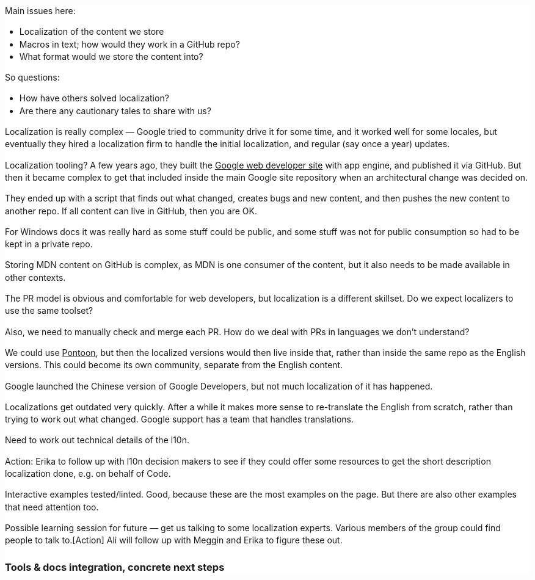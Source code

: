 Main issues here:

* Localization of the content we store
* Macros in text; how would they work in a GitHub repo?
* What format would we store the content into?

So questions:

* How have others solved localization?
* Are there any cautionary tales to share with us?

Localization is really complex — Google tried to community drive it for some time, and it worked well for some locales, but eventually they hired a localization firm to handle the initial localization, and regular (say once a year) updates.

Localization tooling? A few years ago, they built the [Google web developer site](https://developers.google.com/web/) with app engine, and published it via GitHub. But then it became complex to get that included inside the main Google site repository when an architectural change was decided on.

They ended up with a script that finds out what changed, creates bugs and new content, and then pushes the new content to another repo. If all content can live in GitHub, then you are OK.

For Windows docs it was really hard as some stuff could be public, and some stuff was not for public consumption so had to be kept in a private repo.

Storing MDN content on GitHub is complex, as MDN is one consumer of the content, but it also needs to be made available in other contexts.

The PR model is obvious and comfortable for web developers, but localization is a different skillset. Do we expect localizers to use the same toolset?

Also, we need to manually check and merge each PR. How do we deal with PRs in languages we don’t understand?

We could use [Pontoon](https://pontoon.mozilla.org/), but then the localized versions would then live inside that, rather than inside the same repo as the English versions. This could become its own community, separate from the English content.

Google launched the Chinese version of Google Developers, but not much localization of it has happened.

Localizations get outdated very quickly. After a while it makes more sense to re-translate the English from scratch, rather than trying to work out what changed. Google support has a team that handles translations.

Need to work out technical details of the l10n.

Action: Erika to follow up with l10n decision makers to see if they could offer some resources to get the short description localization done, e.g. on behalf of Code.

Interactive examples tested/linted. Good, because these are the most examples on the page. But there are also other examples that need attention too.

Possible learning session for future — get us talking to some localization experts. Various members of the group could find people to talk to.[Action] Ali will follow up with Meggin and Erika to figure these out.

### Tools & docs integration, concrete next steps

